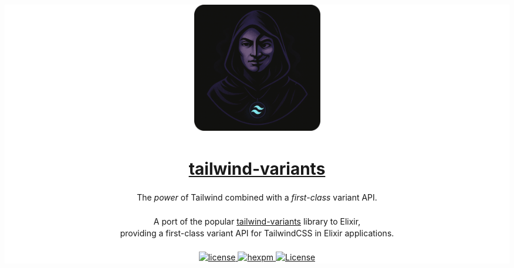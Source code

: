 <p align="center">
  <a href="https://hexdocs.pm/tailwind_variants">
    <img width="25%" src=".github/assets/cover.png" alt="tailwind-variants" />
    <h1 align="center">tailwind-variants</h1>
  </a>
</p>
<p align="center">
  The <em>power</em> of Tailwind combined with a <em>first-class</em> variant API.<br><br>
  A port of the popular <a href="https://www.tailwind-variants.org">tailwind-variants</a> library to Elixir,<br>providing a first-class variant API for TailwindCSS in Elixir applications.<br><br>
  <a href="https://github.com/guess/tailwind-variants/blob/main/LICENSE">
    <img src="https://img.shields.io/hexpm/l/tailwind_variants.svg" alt="license">
  </a>
  <a href="https://hex.pm/packages/tailwind_variants">
    <img src="https://img.shields.io/hexpm/v/tailwind_variants.svg" alt="hexpm" />
  </a>
  <a href="https://hexdocs.pm/tailwind_variants">
    <img src="https://img.shields.io/badge/documentation-gray.svg" alt="License">